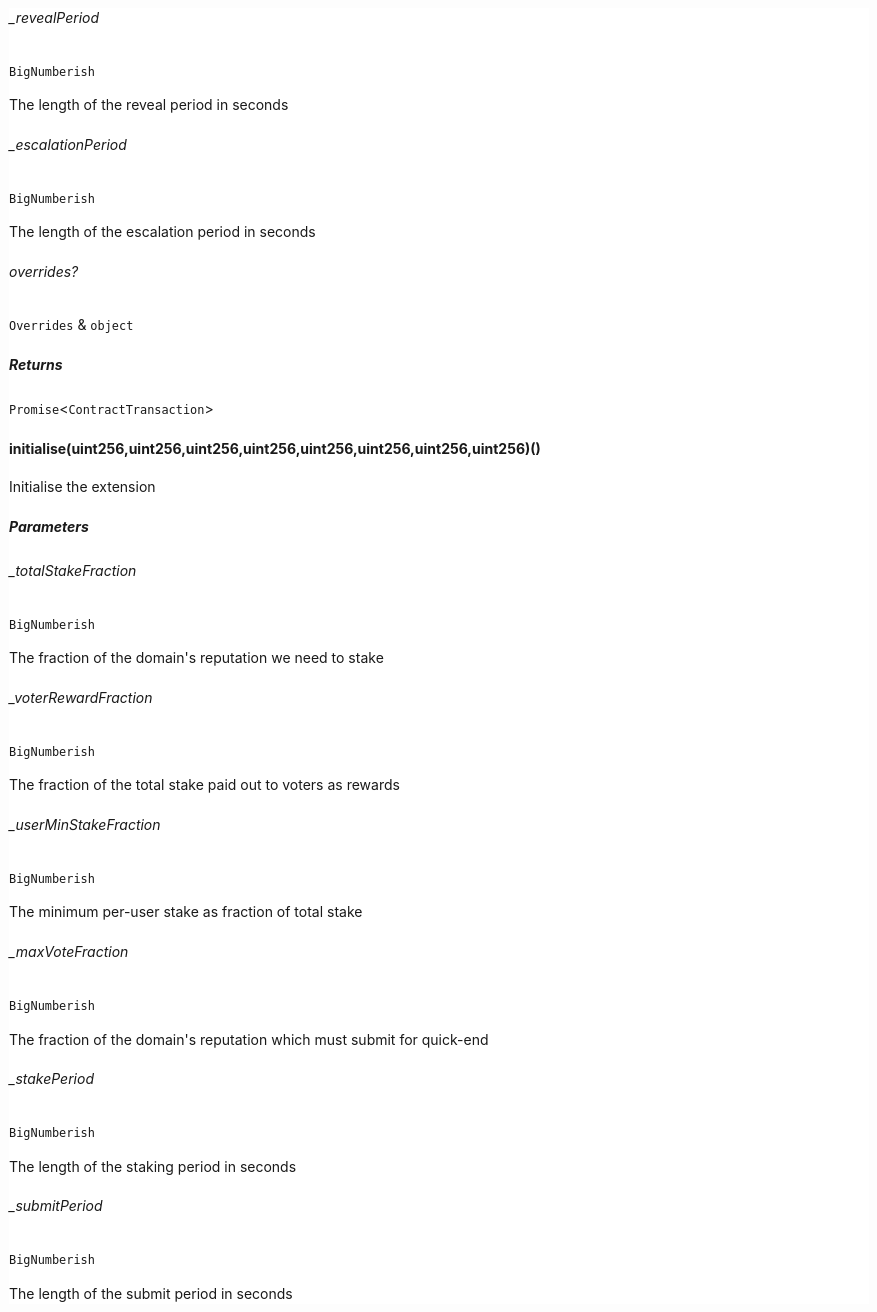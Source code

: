 ###### \_revealPeriod

`BigNumberish`

The length of the reveal period in seconds

###### \_escalationPeriod

`BigNumberish`

The length of the escalation period in seconds

###### overrides?

`Overrides` & `object`

##### Returns

`Promise`\<`ContractTransaction`\>

#### initialise(uint256,uint256,uint256,uint256,uint256,uint256,uint256,uint256)()

Initialise the extension

##### Parameters

###### \_totalStakeFraction

`BigNumberish`

The fraction of the domain's reputation we need to stake

###### \_voterRewardFraction

`BigNumberish`

The fraction of the total stake paid out to voters as rewards

###### \_userMinStakeFraction

`BigNumberish`

The minimum per-user stake as fraction of total stake

###### \_maxVoteFraction

`BigNumberish`

The fraction of the domain's reputation which must submit for quick-end

###### \_stakePeriod

`BigNumberish`

The length of the staking period in seconds

###### \_submitPeriod

`BigNumberish`

The length of the submit period in seconds
